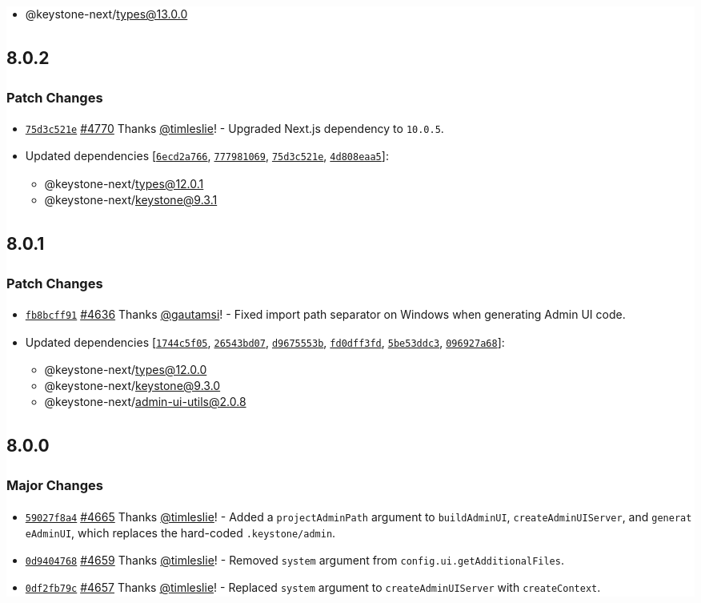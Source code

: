   - @keystone-next/types@13.0.0

## 8.0.2

### Patch Changes

- [`75d3c521e`](https://github.com/keystonejs/keystone-5/commit/75d3c521e4f1f0a1eec9bc91319839a2afc000e0) [#4770](https://github.com/keystonejs/keystone-5/pull/4770) Thanks [@timleslie](https://github.com/timleslie)! - Upgraded Next.js dependency to `10.0.5`.

- Updated dependencies [[`6ecd2a766`](https://github.com/keystonejs/keystone-5/commit/6ecd2a766c868d46f84291bc1611eadef79e6100), [`777981069`](https://github.com/keystonejs/keystone-5/commit/7779810691c4154e1344ced4fb94c5bb9524a71f), [`75d3c521e`](https://github.com/keystonejs/keystone-5/commit/75d3c521e4f1f0a1eec9bc91319839a2afc000e0), [`4d808eaa5`](https://github.com/keystonejs/keystone-5/commit/4d808eaa5aa1593ad1e54000d80f674f7c4d12bd)]:
  - @keystone-next/types@12.0.1
  - @keystone-next/keystone@9.3.1

## 8.0.1

### Patch Changes

- [`fb8bcff91`](https://github.com/keystonejs/keystone-5/commit/fb8bcff91ef487730164c3330e0742ab13d9b3d7) [#4636](https://github.com/keystonejs/keystone-5/pull/4636) Thanks [@gautamsi](https://github.com/gautamsi)! - Fixed import path separator on Windows when generating Admin UI code.

- Updated dependencies [[`1744c5f05`](https://github.com/keystonejs/keystone-5/commit/1744c5f05c9a13e680aaa1ed151f23f1d015ed9c), [`26543bd07`](https://github.com/keystonejs/keystone-5/commit/26543bd0752c470e336d61644c14e6a5333f65c0), [`d9675553b`](https://github.com/keystonejs/keystone-5/commit/d9675553b33f39e2c7ada7eb6555d16e9fccb37e), [`fd0dff3fd`](https://github.com/keystonejs/keystone-5/commit/fd0dff3fdfcbe20b2884357a6e1b20f1b7307652), [`5be53ddc3`](https://github.com/keystonejs/keystone-5/commit/5be53ddc39be1415d56e2fa5e7898ab9edf468d5), [`096927a68`](https://github.com/keystonejs/keystone-5/commit/096927a6813a23030988ba8b64b2e8452f571a33)]:
  - @keystone-next/types@12.0.0
  - @keystone-next/keystone@9.3.0
  - @keystone-next/admin-ui-utils@2.0.8

## 8.0.0

### Major Changes

- [`59027f8a4`](https://github.com/keystonejs/keystone-5/commit/59027f8a41cb11632f7c1eb5b3a8092193ecc87e) [#4665](https://github.com/keystonejs/keystone-5/pull/4665) Thanks [@timleslie](https://github.com/timleslie)! - Added a `projectAdminPath` argument to `buildAdminUI`, `createAdminUIServer`, and `generateAdminUI`, which replaces the hard-coded `.keystone/admin`.

* [`0d9404768`](https://github.com/keystonejs/keystone-5/commit/0d94047686d1bb1308fd8c47b769c999390d8f6d) [#4659](https://github.com/keystonejs/keystone-5/pull/4659) Thanks [@timleslie](https://github.com/timleslie)! - Removed `system` argument from `config.ui.getAdditionalFiles`.

- [`0df2fb79c`](https://github.com/keystonejs/keystone-5/commit/0df2fb79c56094b5cdc0be6a0d6c2812ff0ec7f9) [#4657](https://github.com/keystonejs/keystone-5/pull/4657) Thanks [@timleslie](https://github.com/timleslie)! - Replaced `system` argument to `createAdminUIServer` with `createContext`.
